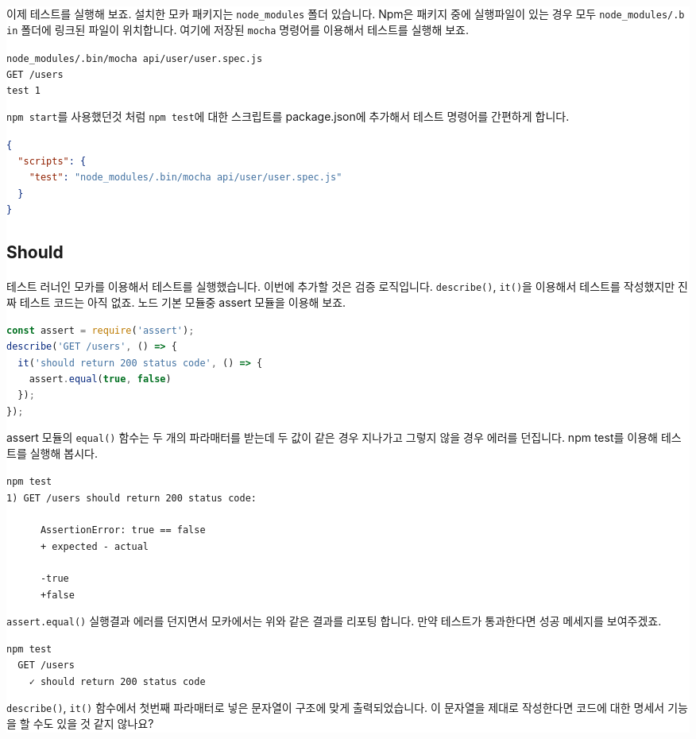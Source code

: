 이제 테스트를 실행해 보죠. 설치한 모카 패키지는 `node_modules` 폴더 있습니다. Npm은 패키지 중에 실행파일이 있는 경우 모두 `node_modules/.bin` 폴더에 링크된 파일이 위치합니다. 여기에 저장된 `mocha` 명령어를 이용해서 테스트를 실행해 보죠.

```
node_modules/.bin/mocha api/user/user.spec.js
GET /users
test 1
```

`npm start`를 사용했던것 처럼 `npm test`에 대한 스크립트를 package.json에 추가해서 테스트 명령어를 간편하게 합니다.

```json
{
  "scripts": {
    "test": "node_modules/.bin/mocha api/user/user.spec.js"
  }
}
```

## Should

테스트 러너인 모카를 이용해서 테스트를 실행했습니다. 이번에 추가할 것은 검증 로직입니다. `describe()`, `it()`을 이용해서 테스트를 작성했지만 진짜 테스트 코드는 아직 없죠. 노드 기본 모듈중 assert 모듈을 이용해 보죠.

```javascript
const assert = require('assert');
describe('GET /users', () => {
  it('should return 200 status code', () => {
    assert.equal(true, false)
  });
});
```

assert 모듈의 `equal()` 함수는 두 개의 파라매터를 받는데 두 값이 같은 경우 지나가고 그렇지 않을 경우 에러를 던집니다. npm test를 이용해 테스트를 실행해 봅시다.

```
npm test
1) GET /users should return 200 status code:

      AssertionError: true == false
      + expected - actual

      -true
      +false
```

`assert.equal()` 실행결과 에러를 던지면서 모카에서는 위와 같은 결과를 리포팅 합니다. 만약 테스트가 통과한다면 성공 메세지를 보여주겠죠.

```
npm test
  GET /users
    ✓ should return 200 status code
```

`describe()`, `it()` 함수에서 첫번째 파라매터로 넣은 문자열이 구조에 맞게 출력되었습니다. 이 문자열을 제대로 작성한다면 코드에 대한 명세서 기능을 할 수도 있을 것 같지 않나요?
